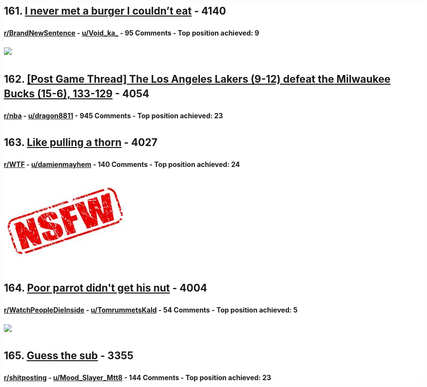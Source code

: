 ## 161. [I never met a burger I couldn’t eat](http://reddit.com/r/BrandNewSentence/comments/zbcecy/i_never_met_a_burger_i_couldnt_eat/) - 4140
#### [r/BrandNewSentence](http://reddit.com/r/BrandNewSentence) - [u/Void_ka_](http://reddit.com/u/Void_ka_) - 95 Comments - Top position achieved: 9

<a href="https://i.redd.it/oec78azf0p3a1.jpg"><img src="https://b.thumbs.redditmedia.com/rW4XN_pIoAbzRpXUOfHwTFLwnVBsOlKitUBn99BVSSo.jpg"></img></a>

## 162. [[Post Game Thread] The Los Angeles Lakers (9-12) defeat the Milwaukee Bucks (15-6), 133-129](http://reddit.com/r/nba/comments/zb61ut/post_game_thread_the_los_angeles_lakers_912/) - 4054
#### [r/nba](http://reddit.com/r/nba) - [u/dragon8811](http://reddit.com/u/dragon8811) - 945 Comments - Top position achieved: 23

## 163. [Like pulling a thorn](http://reddit.com/r/WTF/comments/zbb23f/like_pulling_a_thorn/) - 4027
#### [r/WTF](http://reddit.com/r/WTF) - [u/damienmayhem](http://reddit.com/u/damienmayhem) - 140 Comments - Top position achieved: 24

<a href="https://v.redd.it/u02ed0h9ko3a1"><img src="https://github.com/mgerb/top-of-reddit/raw/master/nsfw.jpg"></img></a>

## 164. [Poor parrot didn't get his nut](http://reddit.com/r/WatchPeopleDieInside/comments/zbg8aw/poor_parrot_didnt_get_his_nut/) - 4004
#### [r/WatchPeopleDieInside](http://reddit.com/r/WatchPeopleDieInside) - [u/TomrummetsKald](http://reddit.com/u/TomrummetsKald) - 54 Comments - Top position achieved: 5

<a href="https://v.redd.it/vivkfphipo3a1"><img src="https://b.thumbs.redditmedia.com/MRWVG58rrJ5axy6VK8LMN-PpG3dYA-LIrkzt3gkfQio.jpg"></img></a>

## 165. [Guess the sub](http://reddit.com/r/shitposting/comments/zbcex5/guess_the_sub/) - 3355
#### [r/shitposting](http://reddit.com/r/shitposting) - [u/Mood_Slayer_Mtt8](http://reddit.com/u/Mood_Slayer_Mtt8) - 144 Comments - Top position achieved: 23

